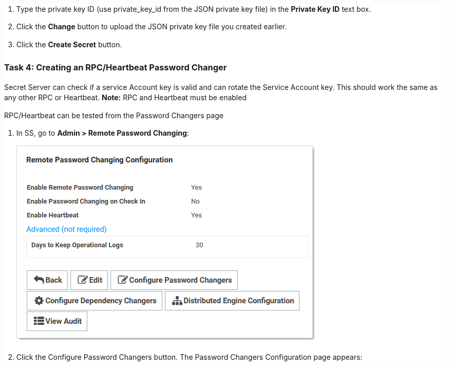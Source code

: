 1. Type the private key ID (use private_key_id from the JSON private key file) in the **Private Key ID** text box.

1. Click the **Change** button to upload the JSON private key file you created earlier.

1. Click the **Create Secret** button.

### Task 4: Creating an RPC/Heartbeat Password Changer

Secret Server can check if a service Account key is valid and can rotate the Service Account key. This should work the same as any other RPC or Heartbeat. **Note:** RPC and Heartbeat must be enabled

RPC/Heartbeat can be tested from the Password Changers page

1. In SS, go to **Admin \> Remote Password Changing**:

   ![image-20200717142902654](../google-cloud-platform-discovery/images/image-20200717142902654.png)

1. Click the Configure Password Changers button. The Password Changers Configuration page appears:
